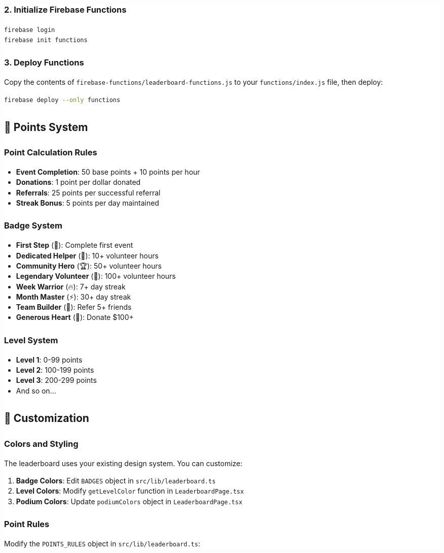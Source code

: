 ### 2. Initialize Firebase Functions
```bash
firebase login
firebase init functions
```

### 3. Deploy Functions
Copy the contents of `firebase-functions/leaderboard-functions.js` to your `functions/index.js` file, then deploy:

```bash
firebase deploy --only functions
```

## 🎯 Points System

### Point Calculation Rules
- **Event Completion**: 50 base points + 10 points per hour
- **Donations**: 1 point per dollar donated
- **Referrals**: 25 points per successful referral
- **Streak Bonus**: 5 points per day maintained

### Badge System
- **First Step** (🎯): Complete first event
- **Dedicated Helper** (🌟): 10+ volunteer hours
- **Community Hero** (🏆): 50+ volunteer hours
- **Legendary Volunteer** (👑): 100+ volunteer hours
- **Week Warrior** (🔥): 7+ day streak
- **Month Master** (⚡): 30+ day streak
- **Team Builder** (🤝): Refer 5+ friends
- **Generous Heart** (💝): Donate $100+

### Level System
- **Level 1**: 0-99 points
- **Level 2**: 100-199 points
- **Level 3**: 200-299 points
- And so on...

## 🎨 Customization

### Colors and Styling
The leaderboard uses your existing design system. You can customize:

1. **Badge Colors**: Edit `BADGES` object in `src/lib/leaderboard.ts`
2. **Level Colors**: Modify `getLevelColor` function in `LeaderboardPage.tsx`
3. **Podium Colors**: Update `podiumColors` object in `LeaderboardPage.tsx`

### Point Rules
Modify the `POINTS_RULES` object in `src/lib/leaderboard.ts`:
